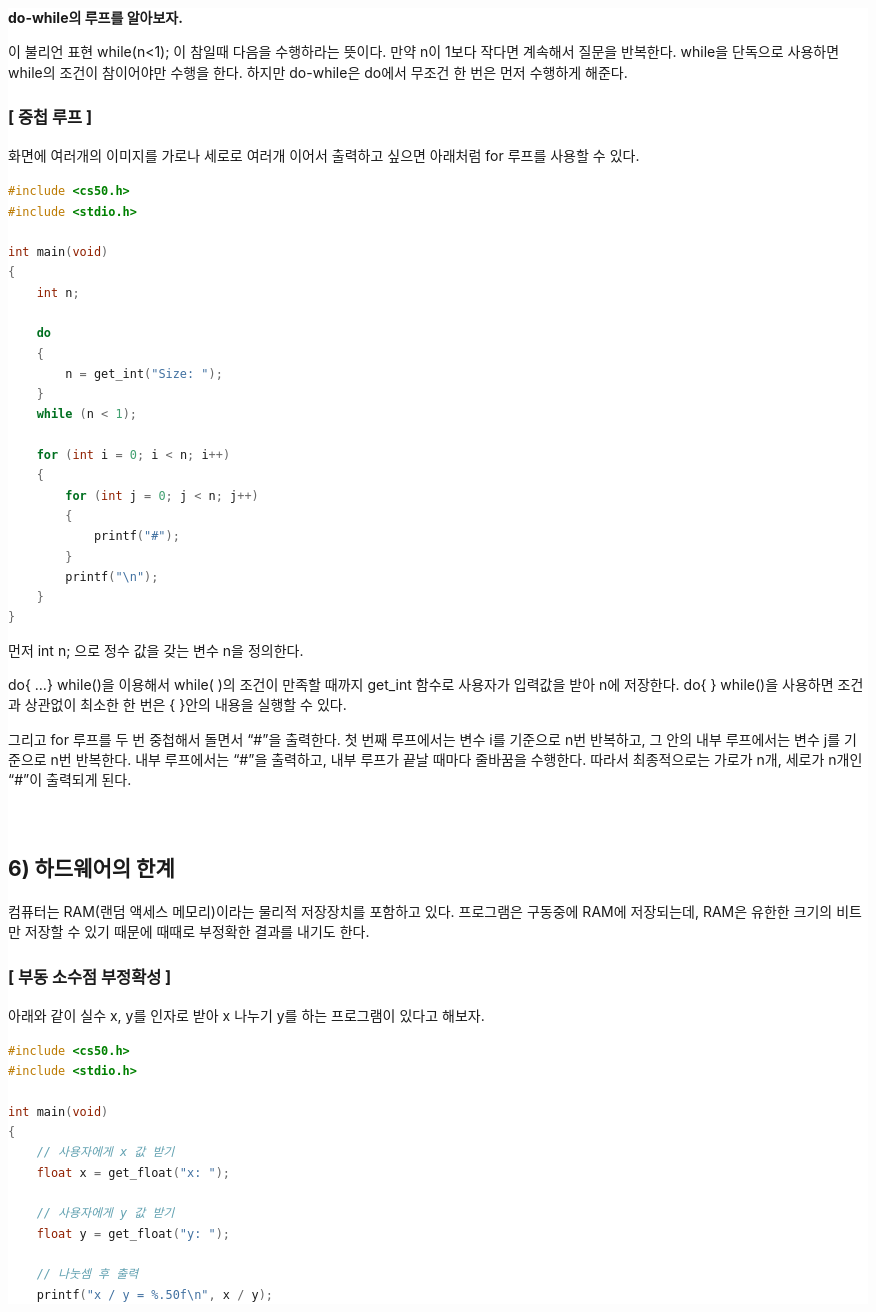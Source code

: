 **do-while의 루프를 알아보자.**

이 불리언 표현 while(n<1); 이 참일때 다음을 수행하라는 뜻이다. 만약 n이 1보다 작다면 계속해서 질문을 반복한다. while을 단독으로 사용하면 while의 조건이 참이어야만 수행을 한다. 하지만 do-while은 do에서 무조건 한 번은 먼저 수행하게 해준다.

### **[ 중첩 루프 ]**

화면에 여러개의 이미지를 가로나 세로로 여러개 이어서 출력하고 싶으면 아래처럼 for 루프를 사용할 수 있다.

```C
#include <cs50.h>
#include <stdio.h>

int main(void)
{
    int n;

    do
    {
        n = get_int("Size: ");
    }
    while (n < 1);

    for (int i = 0; i < n; i++)
    {
        for (int j = 0; j < n; j++)
        {
            printf("#");
        }
        printf("\n");
    }
}
```

먼저 int n; 으로 정수 값을 갖는 변수 n을 정의한다. 

do{ …} while()을 이용해서 while( )의 조건이 만족할 때까지 get_int 함수로 사용자가 입력값을 받아 n에 저장한다. do{ } while()을 사용하면 조건과 상관없이 최소한 한 번은 { }안의 내용을 실행할 수 있다.

그리고 for 루프를 두 번 중첩해서 돌면서 “#”을 출력한다. 첫 번째 루프에서는 변수 i를 기준으로 n번 반복하고, 그 안의 내부 루프에서는 변수 j를 기준으로 n번 반복한다. 내부 루프에서는 “#”을 출력하고, 내부 루프가 끝날 때마다 줄바꿈을 수행한다. 따라서 최종적으로는 가로가 n개, 세로가 n개인 “#”이 출력되게 된다.

<br>

## 6) 하드웨어의 한계

컴퓨터는 RAM(랜덤 액세스 메모리)이라는 물리적 저장장치를 포함하고 있다. 프로그램은 구동중에 RAM에 저장되는데, RAM은 유한한 크기의 비트만 저장할 수 있기 때문에 때때로 부정확한 결과를 내기도 한다.

### **[ 부동 소수점 부정확성 ]**

아래와 같이 실수 x, y를 인자로 받아 x 나누기 y를 하는 프로그램이 있다고 해보자.

```C
#include <cs50.h>
#include <stdio.h>

int main(void)
{
    // 사용자에게 x 값 받기
    float x = get_float("x: ");

    // 사용자에게 y 값 받기
    float y = get_float("y: ");

    // 나눗셈 후 출력
    printf("x / y = %.50f\n", x / y);
```
